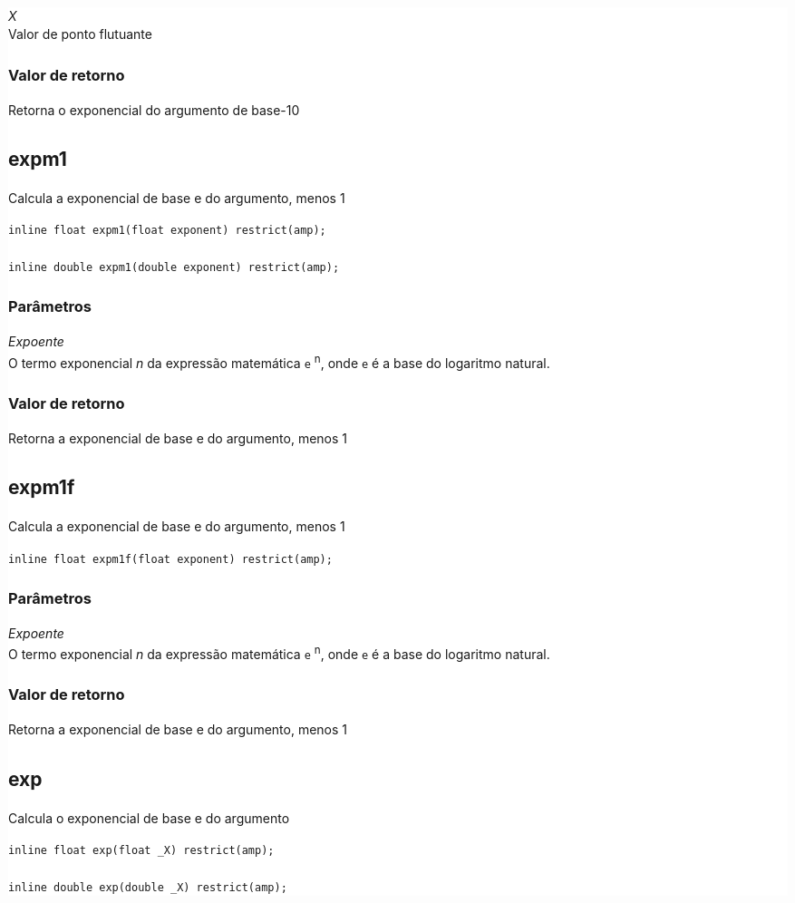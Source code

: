*X*<br/>
Valor de ponto flutuante

### <a name="return-value"></a>Valor de retorno

Retorna o exponencial do argumento de base-10

##  <a name="expm1"></a>  expm1

Calcula a exponencial de base e do argumento, menos 1

```
inline float expm1(float exponent) restrict(amp);

inline double expm1(double exponent) restrict(amp);
```

### <a name="parameters"></a>Parâmetros

*Expoente*<br/>
O termo exponencial *n* da expressão matemática `e` <sup>n</sup>, onde `e` é a base do logaritmo natural.

### <a name="return-value"></a>Valor de retorno

Retorna a exponencial de base e do argumento, menos 1

##  <a name="expm1f"></a>  expm1f

Calcula a exponencial de base e do argumento, menos 1

```
inline float expm1f(float exponent) restrict(amp);
```

### <a name="parameters"></a>Parâmetros

*Expoente*<br/>
O termo exponencial *n* da expressão matemática `e` <sup>n</sup>, onde `e` é a base do logaritmo natural.

### <a name="return-value"></a>Valor de retorno

Retorna a exponencial de base e do argumento, menos 1

##  <a name="exp"></a>  exp

Calcula o exponencial de base e do argumento

```
inline float exp(float _X) restrict(amp);

inline double exp(double _X) restrict(amp);
```
